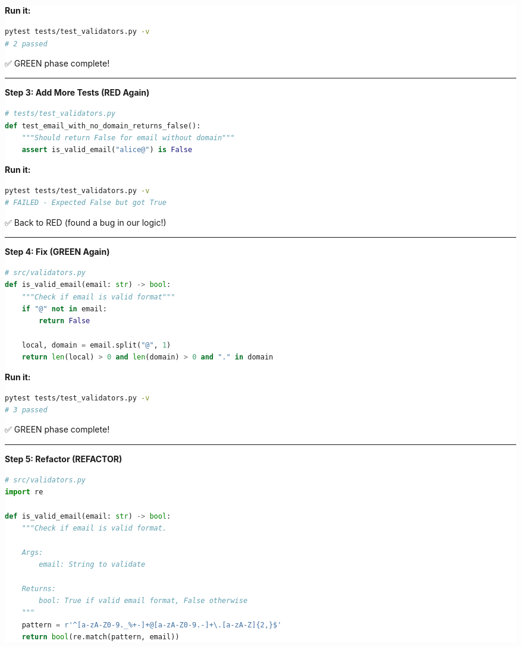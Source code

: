 **Run it:**
```bash
pytest tests/test_validators.py -v
# 2 passed
```

✅ GREEN phase complete!

---

**Step 3: Add More Tests (RED Again)**

```python
# tests/test_validators.py
def test_email_with_no_domain_returns_false():
    """Should return False for email without domain"""
    assert is_valid_email("alice@") is False
```

**Run it:**
```bash
pytest tests/test_validators.py -v
# FAILED - Expected False but got True
```

✅ Back to RED (found a bug in our logic!)

---

**Step 4: Fix (GREEN Again)**

```python
# src/validators.py
def is_valid_email(email: str) -> bool:
    """Check if email is valid format"""
    if "@" not in email:
        return False
    
    local, domain = email.split("@", 1)
    return len(local) > 0 and len(domain) > 0 and "." in domain
```

**Run it:**
```bash
pytest tests/test_validators.py -v
# 3 passed
```

✅ GREEN phase complete!

---

**Step 5: Refactor (REFACTOR)**

```python
# src/validators.py
import re

def is_valid_email(email: str) -> bool:
    """Check if email is valid format.
    
    Args:
        email: String to validate
        
    Returns:
        bool: True if valid email format, False otherwise
    """
    pattern = r'^[a-zA-Z0-9._%+-]+@[a-zA-Z0-9.-]+\.[a-zA-Z]{2,}$'
    return bool(re.match(pattern, email))
```
